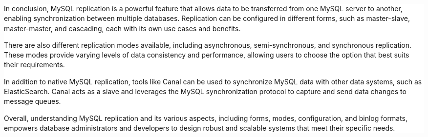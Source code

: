 In conclusion, MySQL replication is a powerful feature that allows data to be transferred from one MySQL server to another, enabling synchronization between multiple databases. Replication can be configured in different forms, such as master-slave, master-master, and cascading, each with its own use cases and benefits.

There are also different replication modes available, including asynchronous, semi-synchronous, and synchronous replication. These modes provide varying levels of data consistency and performance, allowing users to choose the option that best suits their requirements.

In addition to native MySQL replication, tools like Canal can be used to synchronize MySQL data with other data systems, such as ElasticSearch. Canal acts as a slave and leverages the MySQL synchronization protocol to capture and send data changes to message queues.

Overall, understanding MySQL replication and its various aspects, including forms, modes, configuration, and binlog formats, empowers database administrators and developers to design robust and scalable systems that meet their specific needs.

